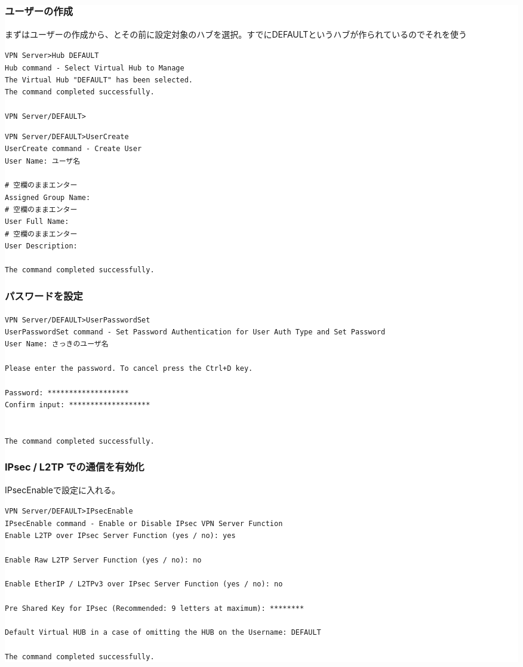 ### ユーザーの作成

まずはユーザーの作成から、とその前に設定対象のハブを選択。すでにDEFAULTというハブが作られているのでそれを使う

```
VPN Server>Hub DEFAULT 
Hub command - Select Virtual Hub to Manage
The Virtual Hub "DEFAULT" has been selected.
The command completed successfully.

VPN Server/DEFAULT>
```

```
VPN Server/DEFAULT>UserCreate
UserCreate command - Create User 
User Name: ユーザ名

# 空欄のままエンター
Assigned Group Name:
# 空欄のままエンター
User Full Name:
# 空欄のままエンター
User Description:

The command completed successfully.
```

### パスワードを設定

```
VPN Server/DEFAULT>UserPasswordSet
UserPasswordSet command - Set Password Authentication for User Auth Type and Set Password
User Name: さっきのユーザ名

Please enter the password. To cancel press the Ctrl+D key.

Password: *******************
Confirm input: *******************


The command completed successfully.
```

### IPsec / L2TP での通信を有効化

IPsecEnableで設定に入れる。

```
VPN Server/DEFAULT>IPsecEnable
IPsecEnable command - Enable or Disable IPsec VPN Server Function
Enable L2TP over IPsec Server Function (yes / no): yes

Enable Raw L2TP Server Function (yes / no): no

Enable EtherIP / L2TPv3 over IPsec Server Function (yes / no): no

Pre Shared Key for IPsec (Recommended: 9 letters at maximum): ********

Default Virtual HUB in a case of omitting the HUB on the Username: DEFAULT

The command completed successfully.
```
